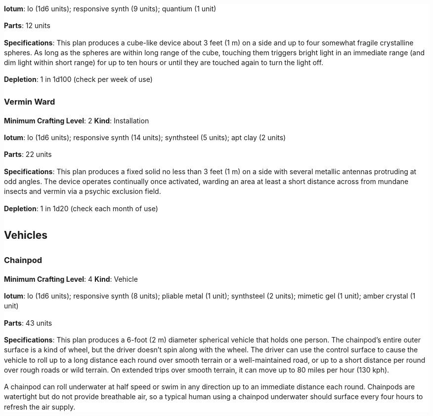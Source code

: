 **Iotum**: Io (1d6 units); responsive synth (9 units); quantium (1 unit)

**Parts**: 12 units

**Specifications**: This plan produces a cube-like device about 3 feet (1 m) on a
side and up to four somewhat fragile crystalline spheres. As long as the spheres
are within long range of the cube, touching them triggers bright light in an
immediate range (and dim light within short range) for up to ten hours or until
they are touched again to turn the light off.

**Depletion**: 1 in 1d100 (check per week of use)


<a id="org97f90f4"></a>

### Vermin Ward

**Minimum Crafting Level**: 2  **Kind**: Installation

**Iotum**: Io (1d6 units); responsive synth (14 units); synthsteel (5 units); apt
clay (2 units)

**Parts**: 22 units

**Specifications**: This plan produces a fixed solid no less than 3 feet (1 m) on a
side with several metallic antennas protruding at odd angles. The device
operates continually once activated, warding an area at least a short distance
across from mundane insects and vermin via a psychic exclusion field.

**Depletion**: 1 in 1d20 (check each month of use)


<a id="org96296af"></a>

## Vehicles


<a id="org87a9bf3"></a>

### Chainpod

**Minimum Crafting Level**: 4   **Kind**: Vehicle

**Iotum**: Io (1d6 units); responsive synth (8 units); pliable metal (1 unit);
synthsteel (2 units); mimetic gel (1 unit); amber crystal (1 unit)

**Parts**: 43 units

**Specifications**: This plan produces a 6-foot (2 m) diameter spherical vehicle
that holds one person. The chainpod’s entire outer surface is a kind of wheel,
but the driver doesn’t spin along with the wheel. The driver can use the control
surface to cause the vehicle to roll up to a long distance each round over
smooth terrain or a well-maintained road, or up to a short distance per round
over rough roads or wild terrain. On extended trips over smooth terrain, it can
move up to 80 miles per hour (130 kph).

A chainpod can roll underwater at half speed or swim in any direction up to an
immediate distance each round. Chainpods are watertight but do not provide
breathable air, so a typical human using a chainpod underwater should surface
every four hours to refresh the air supply.

